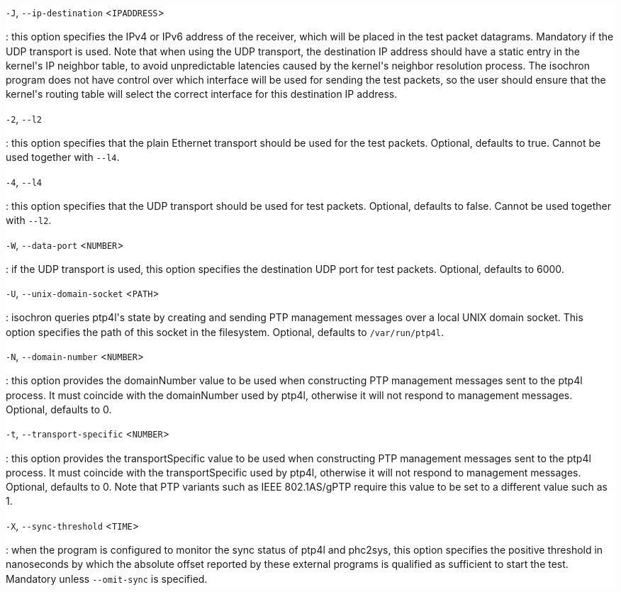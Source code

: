 `-J`, `--ip-destination` <`IPADDRESS`>

:   this option specifies the IPv4 or IPv6 address of the receiver,
    which will be placed in the test packet datagrams. Mandatory if the
    UDP transport is used. Note that when using the UDP transport, the
    destination IP address should have a static entry in the kernel's IP
    neighbor table, to avoid unpredictable latencies caused by the
    kernel's neighbor resolution process. The isochron program does not
    have control over which interface will be used for sending the test
    packets, so the user should ensure that the kernel's routing table
    will select the correct interface for this destination IP address.

`-2`, `--l2`

:   this option specifies that the plain Ethernet transport should be
    used for the test packets. Optional, defaults to true. Cannot be
    used together with `--l4`.

`-4`, `--l4`

:   this option specifies that the UDP transport should be used for test
    packets. Optional, defaults to false. Cannot be used together with
    `--l2`.

`-W`, `--data-port` <`NUMBER`>

:   if the UDP transport is used, this option specifies the destination
    UDP port for test packets. Optional, defaults to 6000.

`-U`, `--unix-domain-socket` <`PATH`>

:   isochron queries ptp4l's state by creating and sending PTP
    management messages over a local UNIX domain socket. This option
    specifies the path of this socket in the filesystem. Optional,
    defaults to `/var/run/ptp4l`.

`-N`, `--domain-number` <`NUMBER`>

:   this option provides the domainNumber value to be used when
    constructing PTP management messages sent to the ptp4l process.
    It must coincide with the domainNumber used by ptp4l, otherwise it
    will not respond to management messages. Optional, defaults to 0.

`-t`, `--transport-specific` <`NUMBER`>

:   this option provides the transportSpecific value to be used when
    constructing PTP management messages sent to the ptp4l process.
    It must coincide with the transportSpecific used by ptp4l, otherwise
    it will not respond to management messages. Optional, defaults to 0.
    Note that PTP variants such as IEEE 802.1AS/gPTP require this value
    to be set to a different value such as 1.

`-X`, `--sync-threshold` <`TIME`>

:   when the program is configured to monitor the sync status of ptp4l
    and phc2sys, this option specifies the positive threshold in
    nanoseconds by which the absolute offset reported by these external
    programs is qualified as sufficient to start the test. Mandatory
    unless `--omit-sync` is specified.

